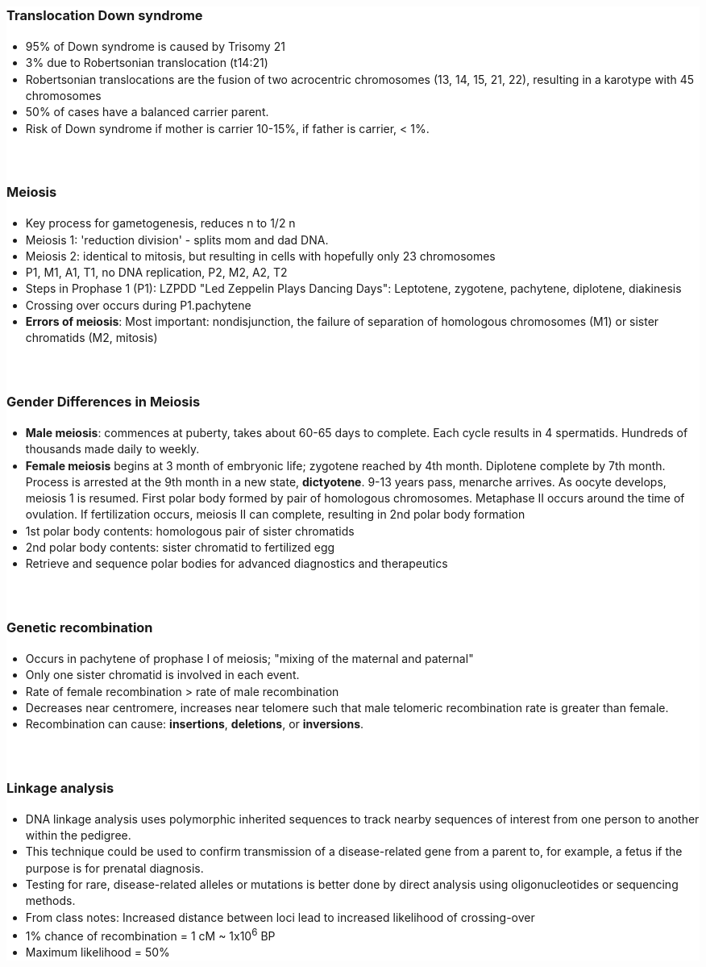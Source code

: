 ### Translocation Down syndrome
- 95% of Down syndrome is caused by Trisomy 21
- 3% due to Robertsonian translocation \(t14:21\)
- Robertsonian translocations are the fusion of two acrocentric chromosomes \(13, 14, 15, 21, 22\), resulting in a karotype with 45 chromosomes
- 50% of cases have a balanced carrier parent.
- Risk of Down syndrome if mother is carrier 10-15%, if father is carrier, < 1%.


<br>

### Meiosis
- Key process for gametogenesis, reduces n to 1/2 n
- Meiosis 1: 'reduction division' - splits mom and dad DNA. 
- Meiosis 2: identical to mitosis, but resulting in cells with hopefully only 23 chromosomes
- P1, M1, A1, T1, no DNA replication, P2, M2, A2, T2
- Steps in Prophase 1 \(P1\): LZPDD "Led Zeppelin Plays Dancing Days": Leptotene, zygotene, pachytene, diplotene, diakinesis
- Crossing over occurs during P1.pachytene
- **Errors of meiosis**: Most important: nondisjunction, the failure of separation of homologous chromosomes (M1) or sister chromatids (M2, mitosis)

<br>

### Gender Differences in Meiosis
- **Male meiosis**: commences at puberty, takes about 60-65 days to complete. Each cycle results in 4 spermatids. Hundreds of thousands made daily to weekly.
- **Female meiosis** begins at 3 month of embryonic life; zygotene reached by 4th month. Diplotene complete by 7th month. Process is arrested at the 9th month in a new state, **dictyotene**. 9-13 years pass, menarche arrives. As oocyte develops, meiosis 1 is resumed. First polar body formed by pair of homologous chromosomes. Metaphase II occurs around the time of ovulation. If fertilization occurs, meiosis II can complete, resulting in 2nd polar body formation 
- 1st polar body contents: homologous pair of sister chromatids
- 2nd polar body contents: sister chromatid to fertilized egg
- Retrieve and sequence polar bodies for advanced diagnostics and therapeutics

<br>

### Genetic recombination
- Occurs in pachytene of prophase I of meiosis; "mixing of the maternal and paternal"
- Only one sister chromatid is involved in each event.
- Rate of female recombination > rate of male recombination
- Decreases near centromere, increases near telomere such that male telomeric recombination rate is greater than female.
- Recombination can cause: **insertions**, **deletions**, or **inversions**.

<br>

### Linkage analysis
- DNA linkage analysis uses polymorphic inherited sequences to track nearby sequences of interest from one person to another within the pedigree.  
- This technique could be used to confirm transmission of a disease-related gene from a parent to, for example, a fetus if the purpose is for prenatal diagnosis.  
- Testing for rare, disease-related alleles or mutations is better done by direct analysis using oligonucleotides or sequencing methods.
- From class notes: Increased distance between loci lead to increased likelihood of crossing-over
- 1% chance of recombination = 1 cM ~ 1x10<sup>6</sup> BP
- Maximum likelihood = 50%
